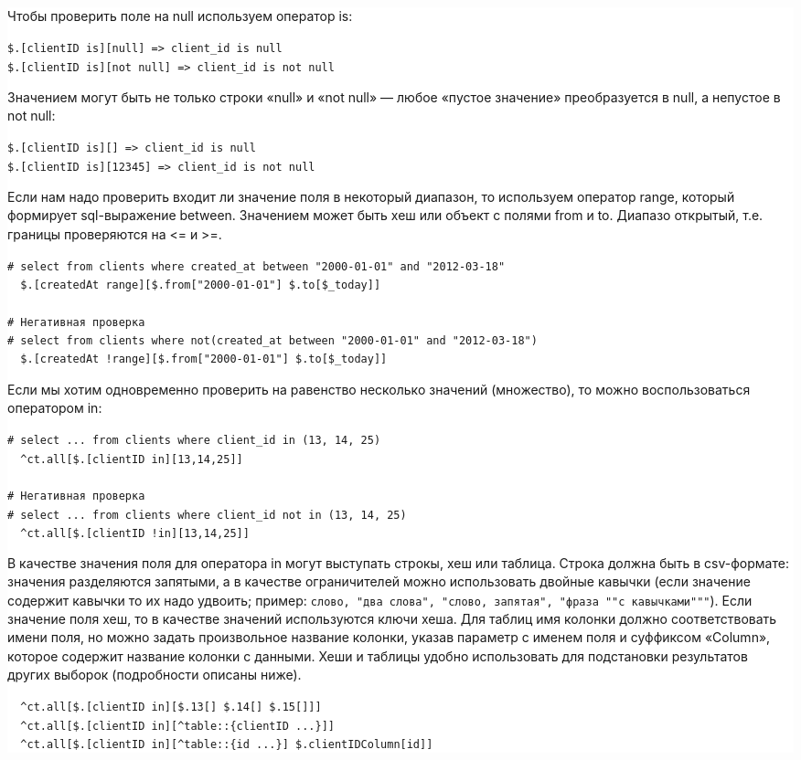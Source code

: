 Чтобы проверить поле на null используем оператор is:

    $.[clientID is][null] => client_id is null
    $.[clientID is][not null] => client_id is not null

Значением могут быть не только строки «null» и «not null» — любое «пустое значение» преобразуется в null, а непустое в not null:

    $.[clientID is][] => client_id is null
    $.[clientID is][12345] => client_id is not null

Если нам надо проверить входит ли значение поля в некоторый диапазон, то используем оператор range, который формирует sql-выражение between. Значением может быть хеш или объект с полями from и to. Диапазо открытый, т.е. границы проверяются на <= и >=.

    # select from clients where created_at between "2000-01-01" and "2012-03-18"
      $.[createdAt range][$.from["2000-01-01"] $.to[$_today]]
      
    # Негативная проверка
    # select from clients where not(created_at between "2000-01-01" and "2012-03-18")
      $.[createdAt !range][$.from["2000-01-01"] $.to[$_today]]

Если мы хотим одновременно проверить на равенство несколько значений (множество), то можно воспользоваться оператором in:

    # select ... from clients where client_id in (13, 14, 25)
      ^ct.all[$.[clientID in][13,14,25]]
                                    
    # Негативная проверка
    # select ... from clients where client_id not in (13, 14, 25)
      ^ct.all[$.[clientID !in][13,14,25]]

В качестве значения поля для оператора in могут выступать строкы, хеш или таблица. Строка должна быть в csv-формате: значения разделяются запятыми, а в качестве ограничителей можно использовать двойные кавычки (если значение содержит кавычки то их надо удвоить; пример: `слово, "два слова", "слово, запятая", "фраза ""с кавычками"""`). Если значение поля хеш, то в качестве значений используются ключи хеша. Для таблиц имя колонки должно соответствовать имени поля, но можно задать произвольное название колонки, указав параметр с именем поля и суффиксом «Column», которое содержит название колонки с данными. Хеши и таблицы удобно использовать для подстановки результатов других выборок (подробности описаны ниже).

      ^ct.all[$.[clientID in][$.13[] $.14[] $.15[]]]
      ^ct.all[$.[clientID in][^table::{clientID ...}]]
      ^ct.all[$.[clientID in][^table::{id ...}] $.clientIDColumn[id]]
